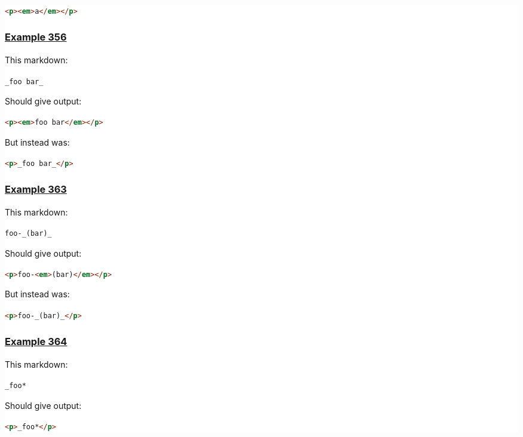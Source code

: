 ```html
<p><em>a</em></p>
```
### [Example 356](https://github.github.com/gfm/#example-356)

This markdown:

```markdown
_foo bar_

```

Should give output:

```html
<p><em>foo bar</em></p>
```

But instead was:

```html
<p>_foo bar_</p>
```
### [Example 363](https://github.github.com/gfm/#example-363)

This markdown:

```markdown
foo-_(bar)_

```

Should give output:

```html
<p>foo-<em>(bar)</em></p>
```

But instead was:

```html
<p>foo-_(bar)_</p>
```
### [Example 364](https://github.github.com/gfm/#example-364)

This markdown:

```markdown
_foo*

```

Should give output:

```html
<p>_foo*</p>
```
